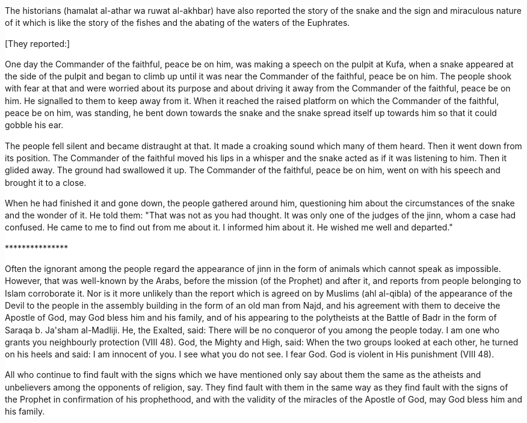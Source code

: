 
The historians (hamalat al-athar wa ruwat al-akhbar) have also reported
the story of the snake and the sign and miraculous nature of it which is
like the story of the fishes and the abating of the waters of the
Euphrates.

[They reported:]

One day the Commander of the faithful, peace be on him, was making a
speech on the pulpit at Kufa, when a snake appeared at the side of the
pulpit and began to climb up until it was near the Commander of the
faithful, peace be on him. The people shook with fear at that and were
worried about its purpose and about driving it away from the Commander
of the faithful, peace be on him. He signalled to them to keep away from
it. When it reached the raised platform on which the Commander of the
faithful, peace be on him, was standing, he bent down towards the snake
and the snake spread itself up towards him so that it could gobble his
ear.

The people fell silent and became distraught at that. It made a
croaking sound which many of them heard. Then it went down from its
position. The Commander of the faithful moved his lips in a whisper and
the snake acted as if it was listening to him. Then it glided away. The
ground had swallowed it up. The Commander of the faithful, peace be on
him, went on with his speech and brought it to a close.

When he had finished it and gone down, the people gathered around him,
questioning him about the circumstances of the snake and the wonder of
it. He told them: "That was not as you had thought. It was only one of
the judges of the jinn, whom a case had confused. He came to me to find
out from me about it. I informed him about it. He wished me well and
departed."

\*\*\*\*\*\*\*\*\*\*\*\*\*\*\*

Often the ignorant among the people regard the appearance of jinn in
the form of animals which cannot speak as impossible. However, that was
well-known by the Arabs, before the mission (of the Prophet) and after
it, and reports from people belonging to Islam corroborate it. Nor is it
more unlikely than the report which is agreed on by Muslims (ahl
al-qibla) of the appearance of the Devil to the people in the assembly
building in the form of an old man from Najd, and his agreement with
them to deceive the Apostle of God, may God bless him and his family,
and of his appearing to the polytheists at the Battle of Badr in the
form of Saraqa b. Ja'sham al-Madliji. He, the Exalted, said: There will
be no conqueror of you among the people today. I am one who grants you
neighbourly protection (VIII 48). God, the Mighty and High, said: When
the two groups looked at each other, he turned on his heels and said: I
am innocent of you. I see what you do not see. I fear God. God is
violent in His punishment (VIII 48).

All who continue to find fault with the signs which we have mentioned
only say about them the same as the atheists and unbelievers among the
opponents of religion, say. They find fault with them in the same way as
they find fault with the signs of the Prophet in confirmation of his
prophethood, and with the validity of the miracles of the Apostle of
God, may God bless him and his family.
